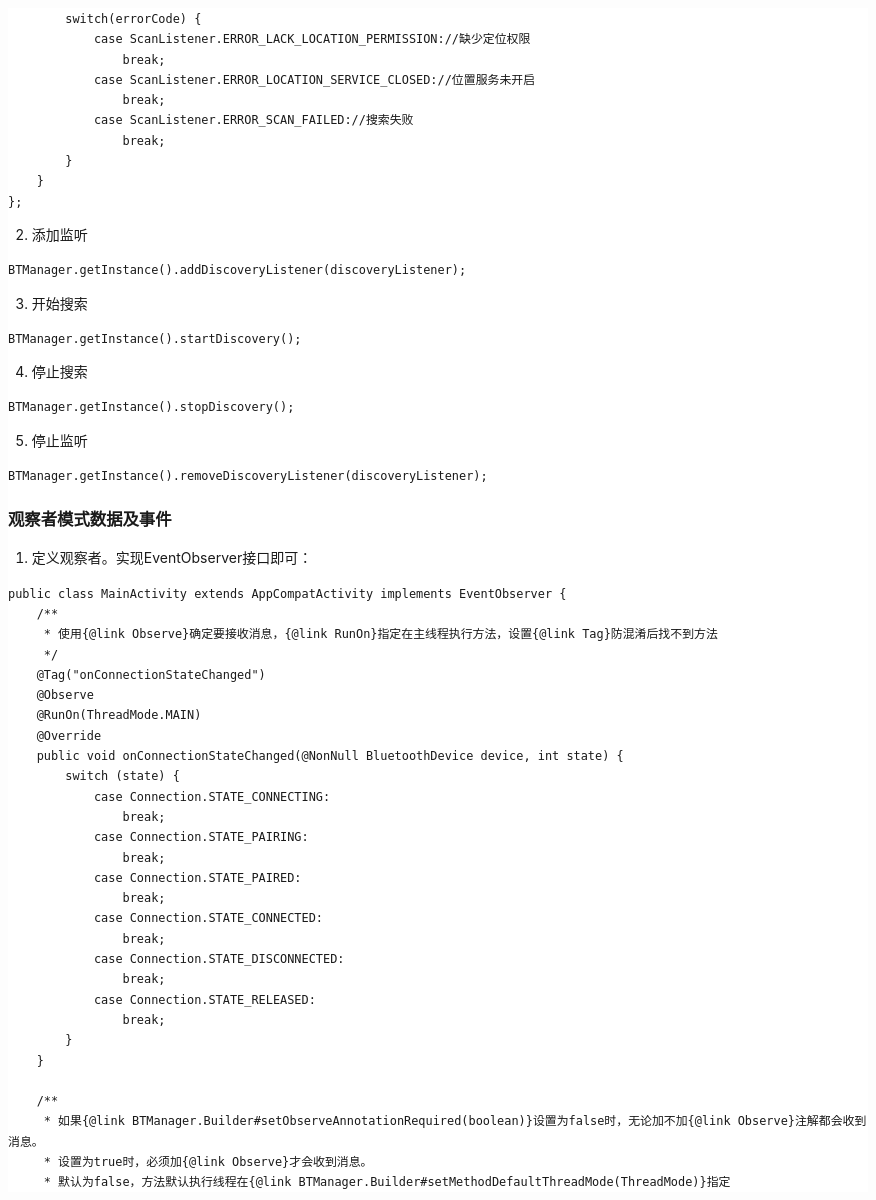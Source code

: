 ```
		switch(errorCode) {
			case ScanListener.ERROR_LACK_LOCATION_PERMISSION://缺少定位权限		
				break;
			case ScanListener.ERROR_LOCATION_SERVICE_CLOSED://位置服务未开启		
				break;
			case ScanListener.ERROR_SCAN_FAILED://搜索失败
				break;
		}
	}
};
```
2. 添加监听

```
BTManager.getInstance().addDiscoveryListener(discoveryListener);
```
3. 开始搜索

```
BTManager.getInstance().startDiscovery();
```
4. 停止搜索

```
BTManager.getInstance().stopDiscovery();
```
5. 停止监听

```
BTManager.getInstance().removeDiscoveryListener(discoveryListener);
```

### 观察者模式数据及事件

1. 定义观察者。实现EventObserver接口即可：

```
public class MainActivity extends AppCompatActivity implements EventObserver {
    /**
     * 使用{@link Observe}确定要接收消息，{@link RunOn}指定在主线程执行方法，设置{@link Tag}防混淆后找不到方法
     */
    @Tag("onConnectionStateChanged") 
    @Observe
    @RunOn(ThreadMode.MAIN)
    @Override
    public void onConnectionStateChanged(@NonNull BluetoothDevice device, int state) {
        switch (state) {
            case Connection.STATE_CONNECTING:
                break;
            case Connection.STATE_PAIRING:
                break;
            case Connection.STATE_PAIRED:
                break;
            case Connection.STATE_CONNECTED:
                break;
            case Connection.STATE_DISCONNECTED:
                break;            
            case Connection.STATE_RELEASED:
                break;
        }
    }
	
    /**
     * 如果{@link BTManager.Builder#setObserveAnnotationRequired(boolean)}设置为false时，无论加不加{@link Observe}注解都会收到消息。
     * 设置为true时，必须加{@link Observe}才会收到消息。
     * 默认为false，方法默认执行线程在{@link BTManager.Builder#setMethodDefaultThreadMode(ThreadMode)}指定
```